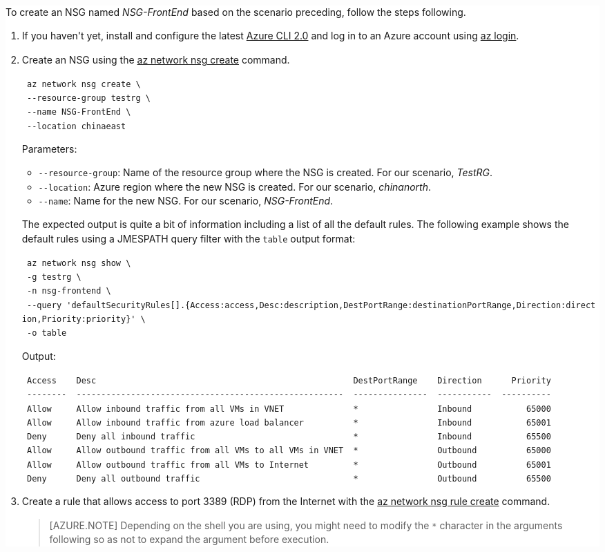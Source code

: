 To create an NSG named *NSG-FrontEnd* based on the scenario preceding, follow the steps following.

1. If you haven't yet, install and configure the latest [Azure CLI 2.0](https://docs.microsoft.com/cli/azure/install-az-cli2) and log in to an Azure account using [az login](https://docs.microsoft.com/cli/azure/#login). 

2. Create an NSG using the [az network nsg create](https://docs.microsoft.com/cli/azure/network/nsg#create) command. 

        az network nsg create \
        --resource-group testrg \
        --name NSG-FrontEnd \
        --location chinaeast 

    Parameters:
   
   * `--resource-group`: Name of the resource group where the NSG is created. For our scenario, *TestRG*.
   * `--location`: Azure region where the new NSG is created. For our scenario, *chinanorth*.
   * `--name`: Name for the new NSG. For our scenario, *NSG-FrontEnd*.

    The expected output is quite a bit of information including a list of all the default rules. The following example shows the default rules using a JMESPATH query filter with the `table` output format:

        az network nsg show \
        -g testrg \
        -n nsg-frontend \
        --query 'defaultSecurityRules[].{Access:access,Desc:description,DestPortRange:destinationPortRange,Direction:direction,Priority:priority}' \
        -o table

   Output:

        Access    Desc                                                    DestPortRange    Direction      Priority
        --------  ------------------------------------------------------  ---------------  -----------  ----------
        Allow     Allow inbound traffic from all VMs in VNET              *                Inbound           65000
        Allow     Allow inbound traffic from azure load balancer          *                Inbound           65001
        Deny      Deny all inbound traffic                                *                Inbound           65500
        Allow     Allow outbound traffic from all VMs to all VMs in VNET  *                Outbound          65000
        Allow     Allow outbound traffic from all VMs to Internet         *                Outbound          65001
        Deny      Deny all outbound traffic                               *                Outbound          65500

3. Create a rule that allows access to port 3389 (RDP) from the Internet with the [az network nsg rule create](https://docs.microsoft.com/cli/azure/network/nsg/rule#create) command.

    > [AZURE.NOTE]
    > Depending on the shell you are using, you might need to modify the `*` character in the arguments following so as not to expand the argument before execution.
